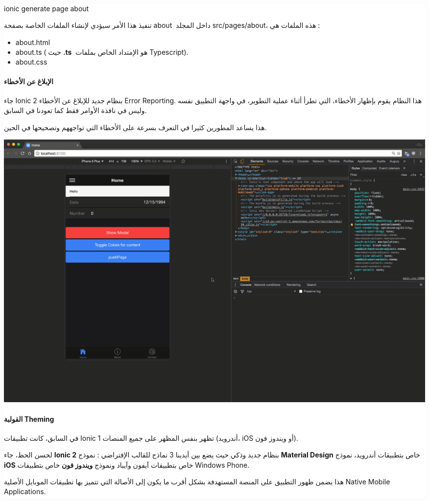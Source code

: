 ionic generate page about

تنفيذ هذا الأمر سيؤدي لإنشاء الملفات الخاصة بصفحة about  داخل المجلد src/pages/about، هذه الملفات هي :

- about.html
- about.ts ( حيث **.ts**  هو الإمتداد الخاص بملفات Typescript).
- about.css

#### الإبلاغ عن الأخطاء

جاء Ionic 2 بنظام جديد للإبلاغ عن الأخطاء Error Reporting. هذا النظام يقوم بإظهار الأخطاء، التي تطرأ أثناء عملية التطوير، في واجهة التطبيق نفسه وليس في نافذة الأوامر فقط كما تعودنا في السابق.

هذا يساعد المطورين كثيرا في التعرف بسرعة على الأخطاء التي تواجههم وتصحيحها في الحين.

[![Error Reporting - Ionic 2](../images/run-time-error-ionic2.gif)](../images/run-time-error-ionic2.gif)

#### القولبة Theming

في السابق، كانت تطبيقات Ionic 1 تظهر بنفس المظهر على جميع المنصات (أندرويد، iOS أو ويندوز فون).

لحسن الحظ، جاء **Ionic 2** بنظام جديد وذكي حيث يضع بين أيدينا 3 نماذج للقالب الإفتراضي : نموذج **Material Design** خاص بتطبيقات أندرويد، نموذج **iOS** خاص بتطبيقات آيفون وآيباد ونموذج **ويندوز فون** خاص بتطبيقات Windows Phone.

هذا يضمن ظهور التطبيق على المنصة المستهدفة بشكل أقرب ما يكون إلى الأصالة التي تتميز بها تطبيقات الموبايل الأصلية Native Mobile Applications.
